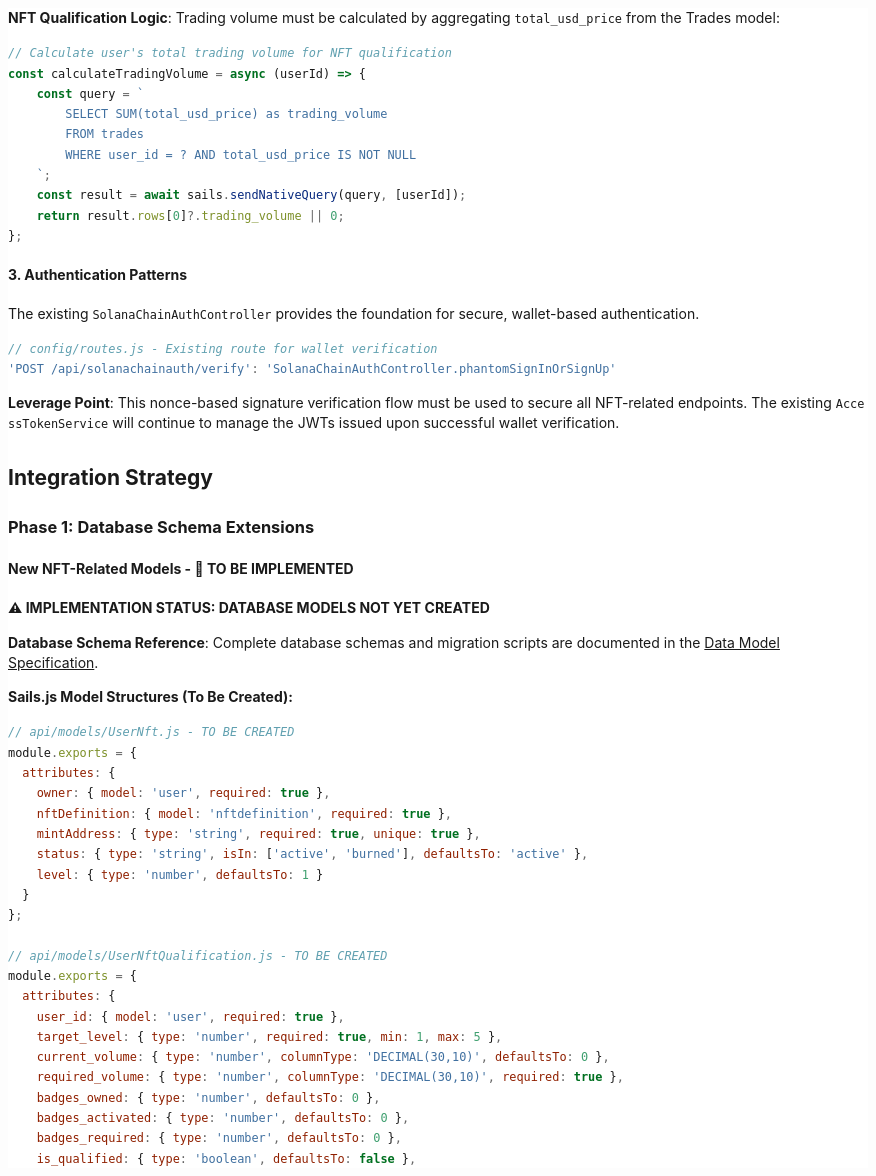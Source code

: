 ```javascript
```

**NFT Qualification Logic**: Trading volume must be calculated by aggregating `total_usd_price` from the Trades model:

```javascript
// Calculate user's total trading volume for NFT qualification
const calculateTradingVolume = async (userId) => {
    const query = `
        SELECT SUM(total_usd_price) as trading_volume 
        FROM trades 
        WHERE user_id = ? AND total_usd_price IS NOT NULL
    `;
    const result = await sails.sendNativeQuery(query, [userId]);
    return result.rows[0]?.trading_volume || 0;
};
```

#### 3. Authentication Patterns

The existing `SolanaChainAuthController` provides the foundation for secure, wallet-based authentication.

```javascript
// config/routes.js - Existing route for wallet verification
'POST /api/solanachainauth/verify': 'SolanaChainAuthController.phantomSignInOrSignUp'
```

**Leverage Point**: This nonce-based signature verification flow must be used to secure all NFT-related endpoints. The existing `AccessTokenService` will continue to manage the JWTs issued upon successful wallet verification.

## Integration Strategy

### Phase 1: Database Schema Extensions

#### New NFT-Related Models - **🚨 TO BE IMPLEMENTED**

**⚠️ IMPLEMENTATION STATUS: DATABASE MODELS NOT YET CREATED**

**Database Schema Reference**: Complete database schemas and migration scripts are documented in the [Data Model Specification](../../architecture/AIW3-NFT-Data-Model.md).

**Sails.js Model Structures (To Be Created):**
```javascript
// api/models/UserNft.js - TO BE CREATED
module.exports = {
  attributes: {
    owner: { model: 'user', required: true },
    nftDefinition: { model: 'nftdefinition', required: true },
    mintAddress: { type: 'string', required: true, unique: true },
    status: { type: 'string', isIn: ['active', 'burned'], defaultsTo: 'active' },
    level: { type: 'number', defaultsTo: 1 }
  }
};

// api/models/UserNftQualification.js - TO BE CREATED
module.exports = {
  attributes: {
    user_id: { model: 'user', required: true },
    target_level: { type: 'number', required: true, min: 1, max: 5 },
    current_volume: { type: 'number', columnType: 'DECIMAL(30,10)', defaultsTo: 0 },
    required_volume: { type: 'number', columnType: 'DECIMAL(30,10)', required: true },
    badges_owned: { type: 'number', defaultsTo: 0 },
    badges_activated: { type: 'number', defaultsTo: 0 },
    badges_required: { type: 'number', defaultsTo: 0 },
    is_qualified: { type: 'boolean', defaultsTo: false },
```